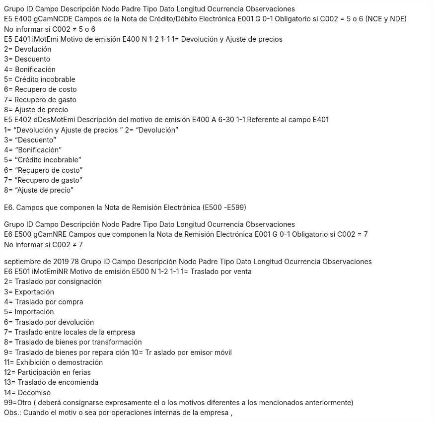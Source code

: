 Grupo  ID Campo  Descripción  Nodo 
Padre  Tipo 
Dato  Longitud  Ocurrencia  Observaciones  
E5 E400  gCamNCDE  Campos de la Nota de 
Crédito/Débito 
Electrónica  E001  G  0-1 Obligatorio si C002 = 5 o 6 (NCE y 
NDE)  
No informar si C002 ≠ 5 o 6  
E5 E401  iMotEmi  Motivo de emisión  E400 N 1-2 1-1 1= Devolución y Ajuste de precios  
2= Devolución  
3= Descuento  
4= Bonificación  
5= Crédito incobrable  
6= Recupero de costo  
7= Recupero de gasto  
8= Ajuste de precio  
E5 E402  dDesMotEmi  Descripción del motivo 
de emisión  E400  A 6-30 1-1 Referente al  campo E401  
1= “Devolución y Ajuste de precios ” 
2= “Devolución”  
3= “Descuento”  
4= “Bonificación”  
5= “Crédito incobrable”  
6= “Recupero de costo”  
7= “Recupero de gasto”  
8= “Ajuste de precio”  
 
E6. Campos que componen la Nota de Remisión Electrónica (E500 -E599) 
 
Grupo  ID Campo  Descripción  Nodo 
Padre  Tipo 
Dato  Longitud  Ocurrencia  Observaciones  
E6 E500  gCamNRE  Campos que 
componen la Nota de 
Remisión Electrónica  E001  G  0-1 Obligatorio si C002 = 7  
No informar si C002 ≠ 7  
 
 
 
septiembre  de 2019                78 
Grupo  ID Campo  Descripción  Nodo 
Padre  Tipo 
Dato  Longitud  Ocurrencia  Observaciones  
E6 E501  iMotEmiNR  Motivo de emisión  E500  N 1-2 1-1 1= Traslado por venta  
2= Traslado por consignación  
3= Exportación  
4= Traslado por compra  
5= Importación  
6= Traslado por devolución  
7= Traslado entre locales de la 
empresa  
8= Traslado de bienes por 
transformación  
9= Traslado de bienes por 
repara ción 
10= Tr aslado por emisor móvil  
11= Exhibición o demostración  
12= Participación en ferias  
13= Traslado de encomienda  
14= Decomiso  
99=Otro ( deberá consignarse 
expresamente el  o los motivos 
diferentes a los mencionados 
anteriormente)  
Obs.:  Cuando el motiv o sea por 
operaciones internas de la empresa , 